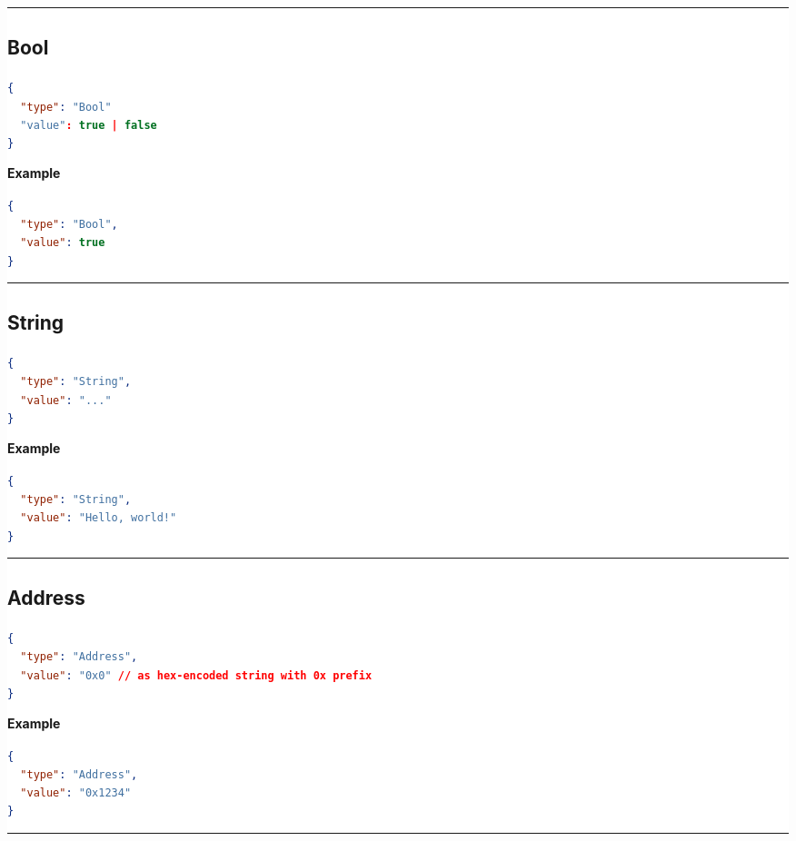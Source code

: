 
---

## Bool

```json
{
  "type": "Bool"
  "value": true | false
}
```

**Example**

```json
{
  "type": "Bool",
  "value": true
}
```

---

## String

```json
{
  "type": "String",
  "value": "..."
}

```

**Example**

```json
{
  "type": "String",
  "value": "Hello, world!"
}
```

---

## Address

```json
{
  "type": "Address",
  "value": "0x0" // as hex-encoded string with 0x prefix
}
```

**Example**

```json
{
  "type": "Address",
  "value": "0x1234"
}
```

---